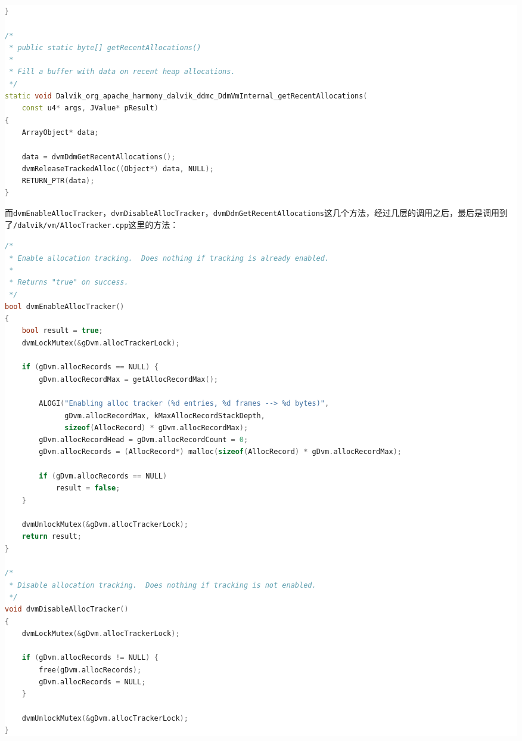 ```cpp
}

/*
 * public static byte[] getRecentAllocations()
 *
 * Fill a buffer with data on recent heap allocations.
 */
static void Dalvik_org_apache_harmony_dalvik_ddmc_DdmVmInternal_getRecentAllocations(
    const u4* args, JValue* pResult)
{
    ArrayObject* data;

    data = dvmDdmGetRecentAllocations();
    dvmReleaseTrackedAlloc((Object*) data, NULL);
    RETURN_PTR(data);
}
```

而``dvmEnableAllocTracker``，``dvmDisableAllocTracker``，``dvmDdmGetRecentAllocations``这几个方法，经过几层的调用之后，最后是调用到了``/dalvik/vm/AllocTracker.cpp``这里的方法：

```cpp
/*
 * Enable allocation tracking.  Does nothing if tracking is already enabled.
 *
 * Returns "true" on success.
 */
bool dvmEnableAllocTracker()
{
    bool result = true;
    dvmLockMutex(&gDvm.allocTrackerLock);

    if (gDvm.allocRecords == NULL) {
        gDvm.allocRecordMax = getAllocRecordMax();

        ALOGI("Enabling alloc tracker (%d entries, %d frames --> %d bytes)",
              gDvm.allocRecordMax, kMaxAllocRecordStackDepth,
              sizeof(AllocRecord) * gDvm.allocRecordMax);
        gDvm.allocRecordHead = gDvm.allocRecordCount = 0;
        gDvm.allocRecords = (AllocRecord*) malloc(sizeof(AllocRecord) * gDvm.allocRecordMax);

        if (gDvm.allocRecords == NULL)
            result = false;
    }

    dvmUnlockMutex(&gDvm.allocTrackerLock);
    return result;
}

/*
 * Disable allocation tracking.  Does nothing if tracking is not enabled.
 */
void dvmDisableAllocTracker()
{
    dvmLockMutex(&gDvm.allocTrackerLock);

    if (gDvm.allocRecords != NULL) {
        free(gDvm.allocRecords);
        gDvm.allocRecords = NULL;
    }

    dvmUnlockMutex(&gDvm.allocTrackerLock);
}

```